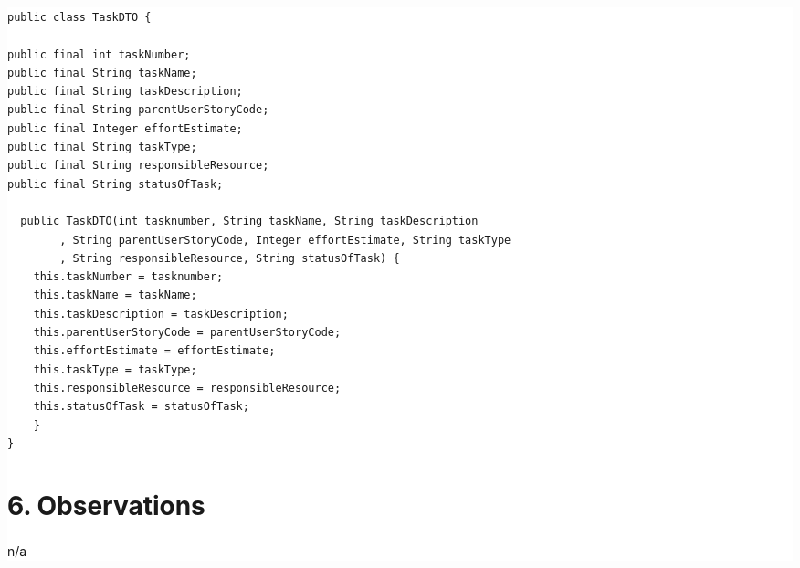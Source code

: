   	public class TaskDTO {

    public final int taskNumber;
    public final String taskName;
    public final String taskDescription;
    public final String parentUserStoryCode;
    public final Integer effortEstimate;
    public final String taskType;
    public final String responsibleResource;
    public final String statusOfTask;

      public TaskDTO(int tasknumber, String taskName, String taskDescription
            , String parentUserStoryCode, Integer effortEstimate, String taskType
            , String responsibleResource, String statusOfTask) {
        this.taskNumber = tasknumber;
        this.taskName = taskName;
        this.taskDescription = taskDescription;
        this.parentUserStoryCode = parentUserStoryCode;
        this.effortEstimate = effortEstimate;
        this.taskType = taskType;
        this.responsibleResource = responsibleResource;
        this.statusOfTask = statusOfTask;
        }
    }


# 6. Observations

n/a

